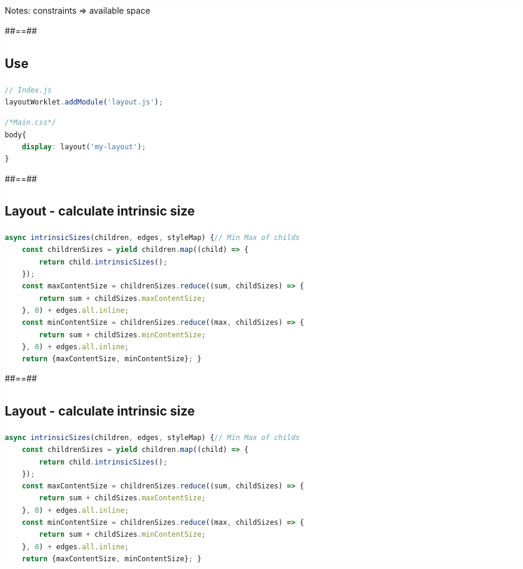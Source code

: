 
<mask-highlighter id="highlight-layout-api"></mask-highlighter>


<div class="fragment" data-fragment-index="1" hidden></div>
<div class="fragment" data-fragment-index="2" hidden></div>
<div class="fragment" data-fragment-index="3" hidden></div>
<div class="fragment" data-fragment-index="4" hidden></div>


Notes:
constraints => available space



##==##



## Use
```javascript
// Index.js
layoutWorklet.addModule('layout.js');
```
```css
/*Main.css*/
body{
    display: layout('my-layout');
}
```

##==##



## Layout - calculate intrinsic size

```javascript
async intrinsicSizes(children, edges, styleMap) {// Min Max of childs
    const childrenSizes = yield children.map((child) => {
        return child.intrinsicSizes();
    });
    const maxContentSize = childrenSizes.reduce((sum, childSizes) => {
        return sum + childSizes.maxContentSize;
    }, 0) + edges.all.inline;
    const minContentSize = childrenSizes.reduce((max, childSizes) => {
        return sum + childSizes.minContentSize;
    }, 0) + edges.all.inline;
    return {maxContentSize, minContentSize}; }
```

##==##



## Layout - calculate intrinsic size

```javascript
async intrinsicSizes(children, edges, styleMap) {// Min Max of childs
    const childrenSizes = yield children.map((child) => {
        return child.intrinsicSizes();
    });
    const maxContentSize = childrenSizes.reduce((sum, childSizes) => {
        return sum + childSizes.maxContentSize;
    }, 0) + edges.all.inline;
    const minContentSize = childrenSizes.reduce((max, childSizes) => {
        return sum + childSizes.minContentSize;
    }, 0) + edges.all.inline;
    return {maxContentSize, minContentSize}; }
```
